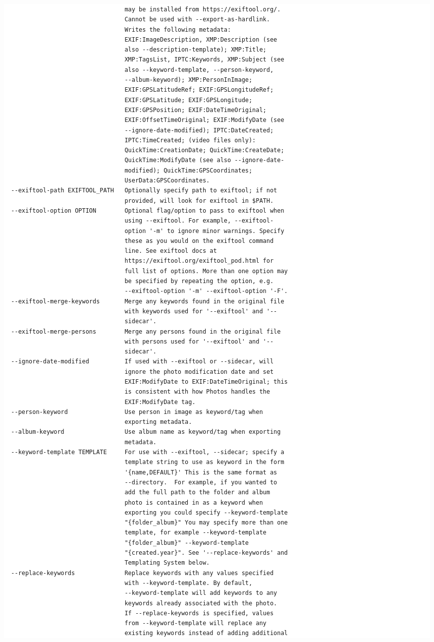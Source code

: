 ```
                                  may be installed from https://exiftool.org/.
                                  Cannot be used with --export-as-hardlink.
                                  Writes the following metadata:
                                  EXIF:ImageDescription, XMP:Description (see
                                  also --description-template); XMP:Title;
                                  XMP:TagsList, IPTC:Keywords, XMP:Subject (see
                                  also --keyword-template, --person-keyword,
                                  --album-keyword); XMP:PersonInImage;
                                  EXIF:GPSLatitudeRef; EXIF:GPSLongitudeRef;
                                  EXIF:GPSLatitude; EXIF:GPSLongitude;
                                  EXIF:GPSPosition; EXIF:DateTimeOriginal;
                                  EXIF:OffsetTimeOriginal; EXIF:ModifyDate (see
                                  --ignore-date-modified); IPTC:DateCreated;
                                  IPTC:TimeCreated; (video files only):
                                  QuickTime:CreationDate; QuickTime:CreateDate;
                                  QuickTime:ModifyDate (see also --ignore-date-
                                  modified); QuickTime:GPSCoordinates;
                                  UserData:GPSCoordinates.
  --exiftool-path EXIFTOOL_PATH   Optionally specify path to exiftool; if not
                                  provided, will look for exiftool in $PATH.
  --exiftool-option OPTION        Optional flag/option to pass to exiftool when
                                  using --exiftool. For example, --exiftool-
                                  option '-m' to ignore minor warnings. Specify
                                  these as you would on the exiftool command
                                  line. See exiftool docs at
                                  https://exiftool.org/exiftool_pod.html for
                                  full list of options. More than one option may
                                  be specified by repeating the option, e.g.
                                  --exiftool-option '-m' --exiftool-option '-F'.
  --exiftool-merge-keywords       Merge any keywords found in the original file
                                  with keywords used for '--exiftool' and '--
                                  sidecar'.
  --exiftool-merge-persons        Merge any persons found in the original file
                                  with persons used for '--exiftool' and '--
                                  sidecar'.
  --ignore-date-modified          If used with --exiftool or --sidecar, will
                                  ignore the photo modification date and set
                                  EXIF:ModifyDate to EXIF:DateTimeOriginal; this
                                  is consistent with how Photos handles the
                                  EXIF:ModifyDate tag.
  --person-keyword                Use person in image as keyword/tag when
                                  exporting metadata.
  --album-keyword                 Use album name as keyword/tag when exporting
                                  metadata.
  --keyword-template TEMPLATE     For use with --exiftool, --sidecar; specify a
                                  template string to use as keyword in the form
                                  '{name,DEFAULT}' This is the same format as
                                  --directory.  For example, if you wanted to
                                  add the full path to the folder and album
                                  photo is contained in as a keyword when
                                  exporting you could specify --keyword-template
                                  "{folder_album}" You may specify more than one
                                  template, for example --keyword-template
                                  "{folder_album}" --keyword-template
                                  "{created.year}". See '--replace-keywords' and
                                  Templating System below.
  --replace-keywords              Replace keywords with any values specified
                                  with --keyword-template. By default,
                                  --keyword-template will add keywords to any
                                  keywords already associated with the photo.
                                  If --replace-keywords is specified, values
                                  from --keyword-template will replace any
                                  existing keywords instead of adding additional
```